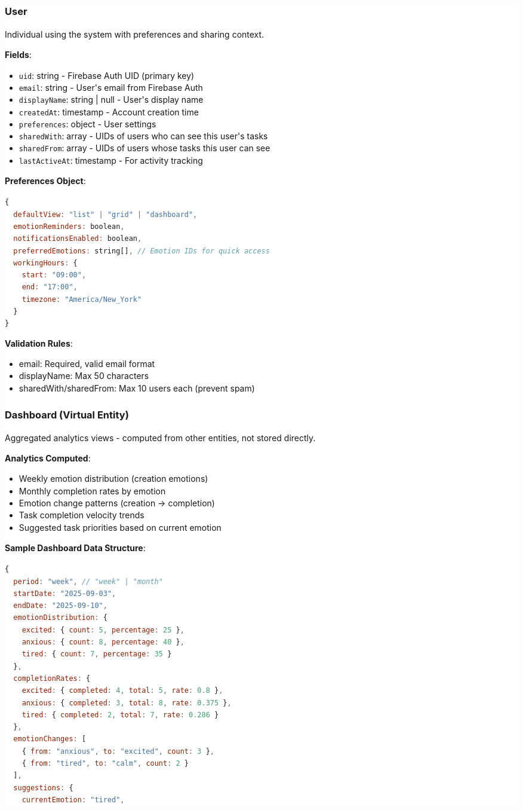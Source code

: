 ### User
Individual using the system with preferences and sharing context.

**Fields**:
- `uid`: string - Firebase Auth UID (primary key)
- `email`: string - User's email from Firebase Auth
- `displayName`: string | null - User's display name
- `createdAt`: timestamp - Account creation time
- `preferences`: object - User settings
- `sharedWith`: array<string> - UIDs of users who can see this user's tasks
- `sharedFrom`: array<string> - UIDs of users whose tasks this user can see
- `lastActiveAt`: timestamp - For activity tracking

**Preferences Object**:
```javascript
{
  defaultView: "list" | "grid" | "dashboard",
  emotionReminders: boolean,
  notificationsEnabled: boolean,
  preferredEmotions: string[], // Emotion IDs for quick access
  workingHours: {
    start: "09:00",
    end: "17:00",
    timezone: "America/New_York"
  }
}
```

**Validation Rules**:
- email: Required, valid email format
- displayName: Max 50 characters
- sharedWith/sharedFrom: Max 10 users each (prevent spam)

### Dashboard (Virtual Entity)
Aggregated analytics views - computed from other entities, not stored directly.

**Analytics Computed**:
- Weekly emotion distribution (creation emotions)
- Monthly completion rates by emotion
- Emotion change patterns (creation → completion)
- Task completion velocity trends
- Suggested task priorities based on current emotion

**Sample Dashboard Data Structure**:
```javascript
{
  period: "week", // "week" | "month"
  startDate: "2025-09-03",
  endDate: "2025-09-10",
  emotionDistribution: {
    excited: { count: 5, percentage: 25 },
    anxious: { count: 8, percentage: 40 },
    tired: { count: 7, percentage: 35 }
  },
  completionRates: {
    excited: { completed: 4, total: 5, rate: 0.8 },
    anxious: { completed: 3, total: 8, rate: 0.375 },
    tired: { completed: 2, total: 7, rate: 0.286 }
  },
  emotionChanges: [
    { from: "anxious", to: "excited", count: 3 },
    { from: "tired", to: "calm", count: 2 }
  ],
  suggestions: {
    currentEmotion: "tired",
```